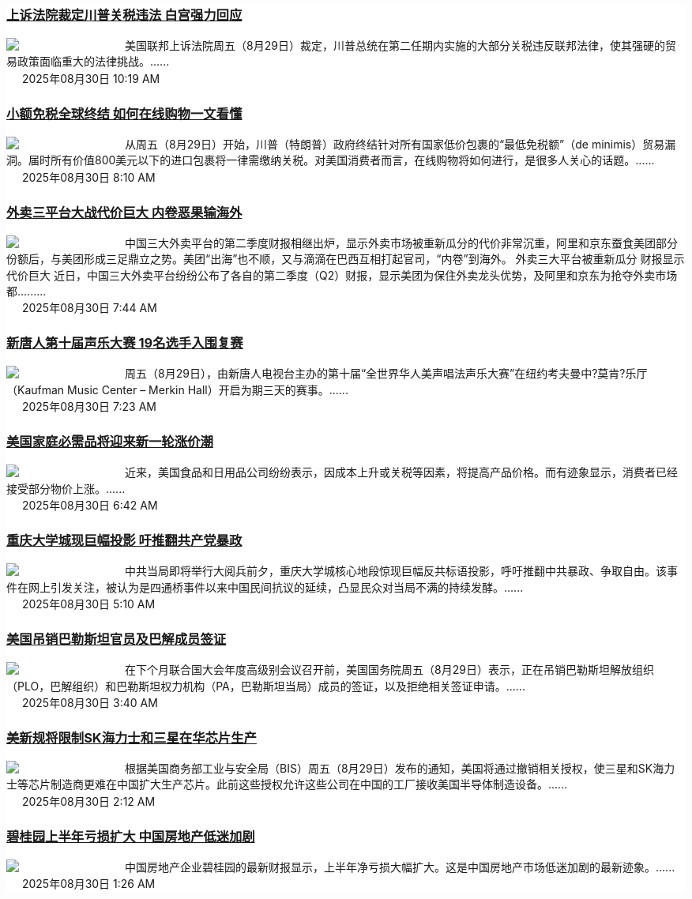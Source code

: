 <tr><td width="742"><h3><a href="https://github.com/1992513/djy/blob/master/gb/25/8/30/n14584160.md#1" target="_blank">上诉法院裁定川普关税违法 白宫强力回应</a><br></h3><a href="https://github.com/1992513/djy/blob/master/gb/25/8/30/n14584160.md#1" target="_blank"><img width="150" src="https://i.epochtimes.com/assets/uploads/2025/08/id14574123-GettyImages-2228848189-150x120.jpg" align ="left"></a>美国联邦上诉法院周五（8月29日）裁定，川普总统在第二任期内实施的大部分关税违反联邦法律，使其强硬的贸易政策面临重大的法律挑战。......<br><img align="bottom" src="https://www.epochtimes.com/assets/themes/djy/images/time.gif" width="16" height="16"> 2025年08月30日 10:19 AM							</td></tr>
<tr><td width="742"><h3><a href="https://github.com/1992513/djy/blob/master/gb/25/8/29/n14584086.md#1" target="_blank">小额免税全球终结 如何在线购物一文看懂</a><br></h3><a href="https://github.com/1992513/djy/blob/master/gb/25/8/29/n14584086.md#1" target="_blank"><img width="150" src="https://i.epochtimes.com/assets/uploads/2025/02/id14431759-4-150x120.jpg" align ="left"></a>从周五（8月29日）开始，川普（特朗普）政府终结针对所有国家低价包裹的“最低免税额”（de minimis）贸易漏洞。届时所有价值800美元以下的进口包裹将一律需缴纳关税。对美国消费者而言，在线购物将如何进行，是很多人关心的话题。......<br><img align="bottom" src="https://www.epochtimes.com/assets/themes/djy/images/time.gif" width="16" height="16"> 2025年08月30日 8:10 AM							</td></tr>
<tr><td width="742"><h3><a href="https://github.com/1992513/djy/blob/master/gb/25/8/29/n14584064.md#1" target="_blank">外卖三平台大战代价巨大 内卷恶果输海外</a><br></h3><a href="https://github.com/1992513/djy/blob/master/gb/25/8/29/n14584064.md#1" target="_blank"><img width="150" src="https://i.epochtimes.com/assets/uploads/2023/04/id13964763-GettyImages-1250226398-150x120.jpg" align ="left"></a>中国三大外卖平台的第二季度财报相继出炉，显示外卖市场被重新瓜分的代价非常沉重，阿里和京东蚕食美团部分份额后，与美团形成三足鼎立之势。美团“出海”也不顺，又与滴滴在巴西互相打起官司，“内卷”到海外。
外卖三大平台被重新瓜分 财报显示代价巨大
近日，中国三大外卖平台纷纷公布了各自的第二季度（Q2）财报，显示美团为保住外卖龙头优势，及阿里和京东为抢夺外卖市场都.........<br><img align="bottom" src="https://www.epochtimes.com/assets/themes/djy/images/time.gif" width="16" height="16"> 2025年08月30日 7:44 AM							</td></tr>
<tr><td width="742"><h3><a href="https://github.com/1992513/djy/blob/master/gb/25/8/29/n14584105.md#1" target="_blank">新唐人第十届声乐大赛 19名选手入围复赛</a><br></h3><a href="https://github.com/1992513/djy/blob/master/gb/25/8/29/n14584105.md#1" target="_blank"><img width="150" src="https://i.epochtimes.com/assets/uploads/2025/08/id14584118-DSC07166-group-150x120.jpg" align ="left"></a>周五（8月29日），由新唐人电视台主办的第十届“全世界华人美声唱法声乐大赛”在纽约考夫曼中?莫肯?乐厅（Kaufman Music Center – Merkin Hall）开启为期三天的赛事。......<br><img align="bottom" src="https://www.epochtimes.com/assets/themes/djy/images/time.gif" width="16" height="16"> 2025年08月30日 7:23 AM							</td></tr>
<tr><td width="742"><h3><a href="https://github.com/1992513/djy/blob/master/gb/25/8/29/n14584098.md#1" target="_blank">美国家庭必需品将迎来新一轮涨价潮</a><br></h3><a href="https://github.com/1992513/djy/blob/master/gb/25/8/29/n14584098.md#1" target="_blank"><img width="150" src="https://i.epochtimes.com/assets/uploads/2025/03/id14454038-EpochImages-2501942948-xl-150x120.jpg" align ="left"></a>近来，美国食品和日用品公司纷纷表示，因成本上升或关税等因素，将提高产品价格。而有迹象显示，消费者已经接受部分物价上涨。......<br><img align="bottom" src="https://www.epochtimes.com/assets/themes/djy/images/time.gif" width="16" height="16"> 2025年08月30日 6:42 AM							</td></tr>
<tr><td width="742"><h3><a href="https://github.com/1992513/djy/blob/master/gb/25/8/29/n14584062.md#1" target="_blank">重庆大学城现巨幅投影 吁推翻共产党暴政</a><br></h3><a href="https://github.com/1992513/djy/blob/master/gb/25/8/29/n14584062.md#1" target="_blank"><img width="150" src="https://i.epochtimes.com/assets/uploads/2025/08/id14584066-5309ea5021668cfbd0117951f38bf48a-150x120.jpg" align ="left"></a>中共当局即将举行大阅兵前夕，重庆大学城核心地段惊现巨幅反共标语投影，呼吁推翻中共暴政、争取自由。该事件在网上引发关注，被认为是四通桥事件以来中国民间抗议的延续，凸显民众对当局不满的持续发酵。......<br><img align="bottom" src="https://www.epochtimes.com/assets/themes/djy/images/time.gif" width="16" height="16"> 2025年08月30日 5:10 AM							</td></tr>
<tr><td width="742"><h3><a href="https://github.com/1992513/djy/blob/master/gb/25/8/29/n14584000.md#1" target="_blank">美国吊销巴勒斯坦官员及巴解成员签证</a><br></h3><a href="https://github.com/1992513/djy/blob/master/gb/25/8/29/n14584000.md#1" target="_blank"><img width="150" src="https://i.epochtimes.com/assets/uploads/2025/02/id14438131-GettyImages-2198737217-150x120.jpg" align ="left"></a>在下个月联合国大会年度高级别会议召开前，美国国务院周五（8月29日）表示，正在吊销巴勒斯坦解放组织（PLO，巴解组织）和巴勒斯坦权力机构（PA，巴勒斯坦当局）成员的签证，以及拒绝相关签证申请。......<br><img align="bottom" src="https://www.epochtimes.com/assets/themes/djy/images/time.gif" width="16" height="16"> 2025年08月30日 3:40 AM							</td></tr>
<tr><td width="742"><h3><a href="https://github.com/1992513/djy/blob/master/gb/25/8/29/n14584019.md#1" target="_blank">美新规将限制SK海力士和三星在华芯片生产</a><br></h3><a href="https://github.com/1992513/djy/blob/master/gb/25/8/29/n14584019.md#1" target="_blank"><img width="150" src="https://i.epochtimes.com/assets/uploads/2025/05/id14515335-EpochImages-1021610076-xl-150x120.jpg" align ="left"></a>根据美国商务部工业与安全局（BIS）周五（8月29日）发布的通知，美国将通过撤销相关授权，使三星和SK海力士等芯片制造商更难在中国扩大生产芯片。此前这些授权允许这些公司在中国的工厂接收美国半导体制造设备。......<br><img align="bottom" src="https://www.epochtimes.com/assets/themes/djy/images/time.gif" width="16" height="16"> 2025年08月30日 2:12 AM							</td></tr>
<tr><td width="742"><h3><a href="https://github.com/1992513/djy/blob/master/gb/25/8/29/n14583945.md#1" target="_blank">碧桂园上半年亏损扩大 中国房地产低迷加剧</a><br></h3><a href="https://github.com/1992513/djy/blob/master/gb/25/8/29/n14583945.md#1" target="_blank"><img width="150" src="https://i.epochtimes.com/assets/uploads/2023/12/id14147944-656021-150x120.jpg" align ="left"></a>中国房地产企业碧桂园的最新财报显示，上半年净亏损大幅扩大。这是中国房地产市场低迷加剧的最新迹象。......<br><img align="bottom" src="https://www.epochtimes.com/assets/themes/djy/images/time.gif" width="16" height="16"> 2025年08月30日 1:26 AM							</td></tr>